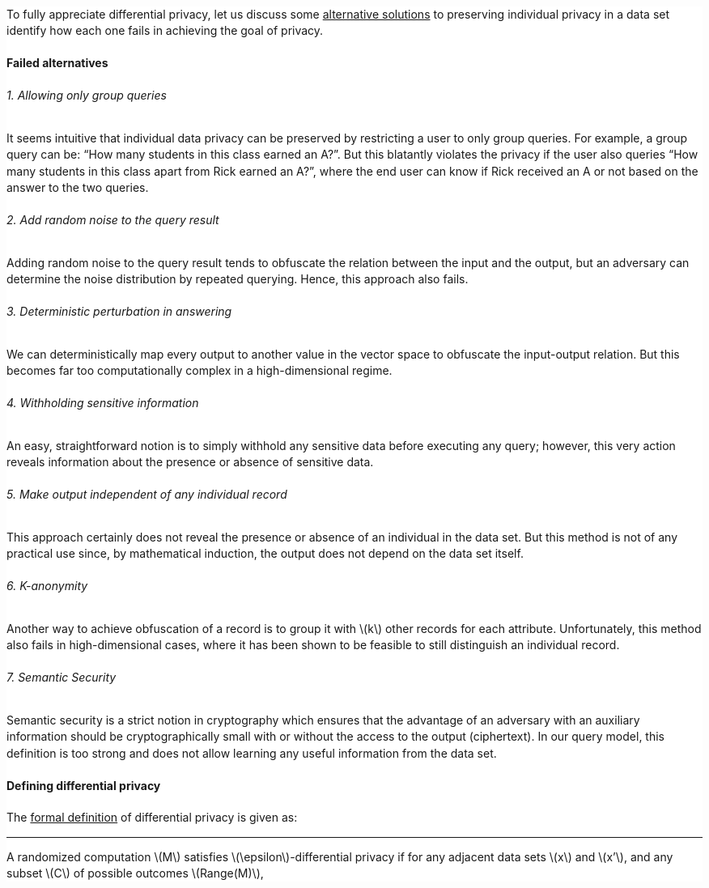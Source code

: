 To fully appreciate differential privacy, let us discuss some [alternative solutions](http://www.lrdc.pitt.edu/schunn/cdi2009/presentations/Dwork.pdf) to preserving individual privacy in a data set identify how each one fails in achieving the goal of privacy.

#### Failed alternatives

###### 1. Allowing only group queries

It seems intuitive that individual data privacy can be preserved by restricting a user to only group queries. For example, a group query can be: “How many students in this class earned an A?”. But this blatantly violates the privacy if the user also queries “How many students in this class apart from Rick earned an A?”, where the end user can know if Rick received an A or not based on the answer to the two queries.

###### 2. Add random noise to the query result

Adding random noise to the query result tends to obfuscate the relation between the input and the output, but an adversary can determine the noise distribution by repeated querying. Hence, this approach also fails.

###### 3. Deterministic perturbation in answering

We can deterministically map every output to another value in the vector space to obfuscate the input-output relation. But this becomes far too computationally complex in a high-dimensional regime.

###### 4. Withholding sensitive information

An easy, straightforward notion is to simply withhold any sensitive data before executing any query; however, this very action reveals information about the presence or absence of sensitive data.

###### 5. Make output independent of any individual record

This approach certainly does not reveal the presence or absence of an individual in the data set. But this method is not of any practical use since, by mathematical induction, the output does not depend on the data set itself.

###### 6. K-anonymity

Another way to achieve obfuscation of a record is to group it with \\(k\\) other records for each attribute. Unfortunately, this method also fails in high-dimensional cases, where it has been shown to be feasible to still distinguish an individual record.

###### 7. Semantic Security

Semantic security is a strict notion in cryptography which ensures that the advantage of an adversary with an auxiliary information should be cryptographically small with or without the access to the output (ciphertext). In our query model, this definition is too strong and does not allow learning any useful information from the data set.

#### Defining differential privacy

The [formal definition](https://www.microsoft.com/en-us/research/wp-content/uploads/2009/06/NetflixPrivacy.pdf) of differential privacy is given as:

---
A randomized computation \\(M\\) satisfies \\(\epsilon\\)-differential privacy if for any adjacent data sets \\(x\\) and \\(x’\\), and any subset \\(C\\) of possible outcomes \\(Range(M)\\),
